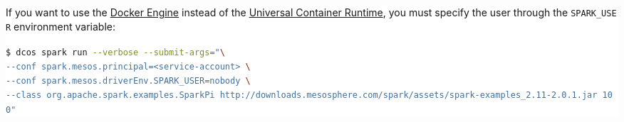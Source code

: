 If you want to use the [Docker Engine](/1.10/deploying-services/containerizers/docker-containerizer/) instead of the [Universal Container Runtime](/1.10/deploying-services/containerizers/ucr/), you must specify the user through the `SPARK_USER` environment variable:

```bash
$ dcos spark run --verbose --submit-args="\
--conf spark.mesos.principal=<service-account> \
--conf spark.mesos.driverEnv.SPARK_USER=nobody \
--class org.apache.spark.examples.SparkPi http://downloads.mesosphere.com/spark/assets/spark-examples_2.11-2.0.1.jar 100"
```

 [7]: #custom
 [16]: https://github.com/mesosphere/dcos-vagrant
